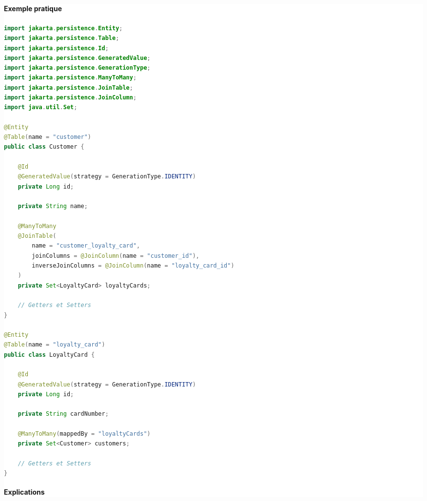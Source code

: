 #### Exemple pratique

```java
import jakarta.persistence.Entity;
import jakarta.persistence.Table;
import jakarta.persistence.Id;
import jakarta.persistence.GeneratedValue;
import jakarta.persistence.GenerationType;
import jakarta.persistence.ManyToMany;
import jakarta.persistence.JoinTable;
import jakarta.persistence.JoinColumn;
import java.util.Set;

@Entity
@Table(name = "customer")
public class Customer {

    @Id
    @GeneratedValue(strategy = GenerationType.IDENTITY)
    private Long id;

    private String name;

    @ManyToMany
    @JoinTable(
        name = "customer_loyalty_card",
        joinColumns = @JoinColumn(name = "customer_id"),
        inverseJoinColumns = @JoinColumn(name = "loyalty_card_id")
    )
    private Set<LoyaltyCard> loyaltyCards;

    // Getters et Setters
}

@Entity
@Table(name = "loyalty_card")
public class LoyaltyCard {

    @Id
    @GeneratedValue(strategy = GenerationType.IDENTITY)
    private Long id;

    private String cardNumber;

    @ManyToMany(mappedBy = "loyaltyCards")
    private Set<Customer> customers;

    // Getters et Setters
}
```

#### Explications
